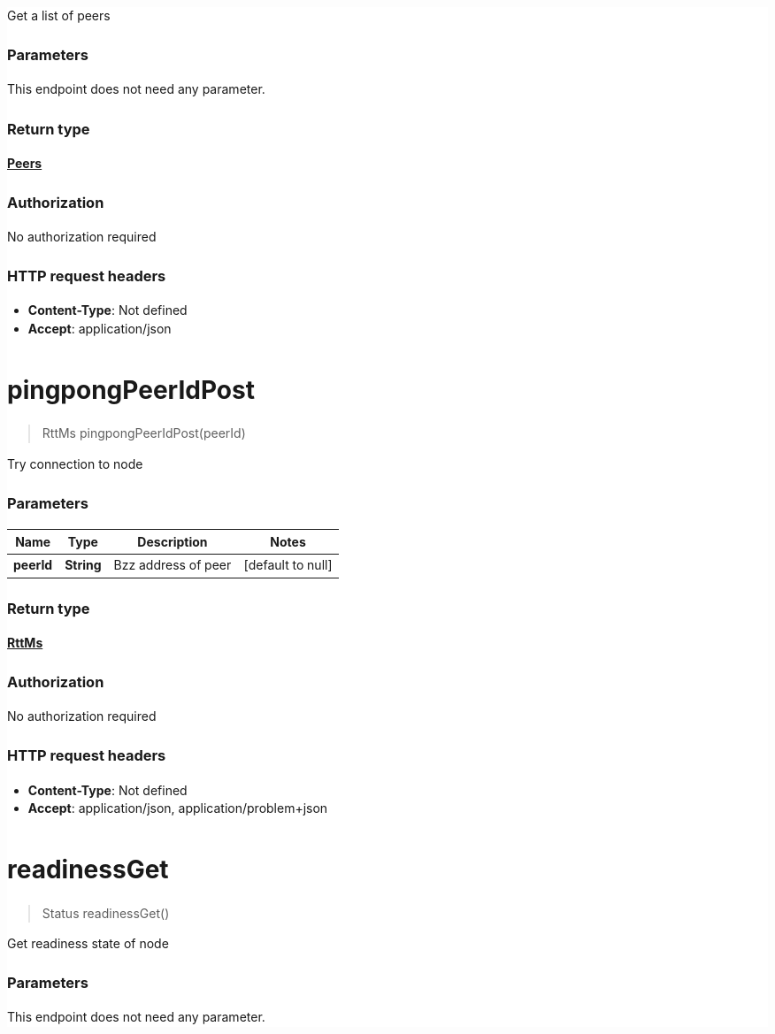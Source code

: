 Get a list of peers

### Parameters
This endpoint does not need any parameter.

### Return type

[**Peers**](..//Models/Peers.html)

### Authorization

No authorization required

### HTTP request headers

- **Content-Type**: Not defined
- **Accept**: application/json

<a name="pingpongPeerIdPost"></a>
# **pingpongPeerIdPost**
> RttMs pingpongPeerIdPost(peerId)

Try connection to node

### Parameters

Name | Type | Description  | Notes
------------- | ------------- | ------------- | -------------
 **peerId** | **String**| Bzz address of peer | [default to null]

### Return type

[**RttMs**](..//Models/RttMs.html)

### Authorization

No authorization required

### HTTP request headers

- **Content-Type**: Not defined
- **Accept**: application/json, application/problem+json

<a name="readinessGet"></a>
# **readinessGet**
> Status readinessGet()

Get readiness state of node

### Parameters
This endpoint does not need any parameter.
